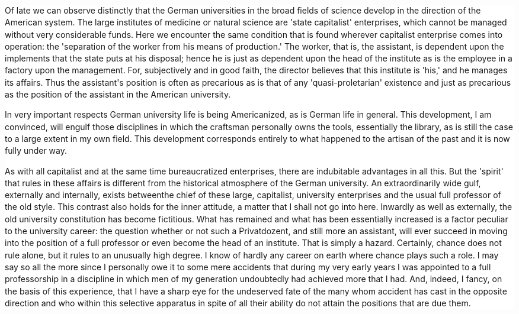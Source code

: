 Of late we can observe distinctly that the German universities in the broad fields of science develop in the 
direction of the American system. The large institutes of medicine or natural science are 'state capitalist' 
enterprises, which cannot be managed without very considerable funds. Here we encounter the same 
condition that is found wherever capitalist enterprise comes into operation: the 'separation of the worker from 
his means of production.' The worker, that is, the assistant, is dependent upon the implements that the state 
puts at his disposal; hence he is just as dependent upon the head of the institute as is the employee in a 
factory upon the management. For, subjectively and in good faith, the director believes that this institute is 
'his,' and he manages its affairs. Thus the assistant's position is often as precarious as is that of any 'quasi-proletarian' existence and just as precarious as the position of the assistant in the American university. 

In very important respects German university life is being Americanized, as is German life in general. This 
development, I am convinced, will engulf those disciplines in which the craftsman personally owns the tools, 
essentially the library, as is still the case to a large extent in my own field. This development corresponds 
entirely to what happened to the artisan of the past and it is now fully under way. 

As with all capitalist and at the same time bureaucratized enterprises, there are indubitable advantages in all 
this. But the 'spirit' that rules in these affairs is different from the historical atmosphere of the German 
university. An extraordinarily wide gulf, externally and internally, exists betweenthe chief of these large, 
capitalist, university enterprises and the usual full professor of the old style. This contrast also holds for the 
inner attitude, a matter that I shall not go into here. Inwardly as well as externally, the old university 
constitution has become fictitious. What has remained and what has been essentially increased is a factor 
peculiar to the university career: the question whether or not such a Privatdozent, and still more an assistant, 
will ever succeed in moving into the position of a full professor or even become the head of an institute. That 
is simply a hazard. Certainly, chance does not rule alone, but it rules to an unusually high degree. I know of 
hardly any career on earth where chance plays such a role. I may say so all the more since I personally owe it 
to some mere accidents that during my very early years I was appointed to a full professorship in a discipline 
in which men of my generation undoubtedly had achieved more that I had. And, indeed, I fancy, on the basis 
of this experience, that I have a sharp eye for the undeserved fate of the many whom accident has cast in the 
opposite direction and who within this selective apparatus in spite of all their ability do not attain the 
positions that are due them. 
